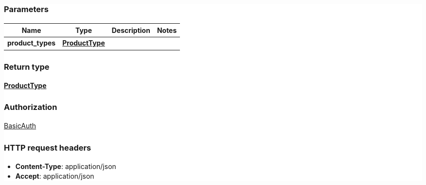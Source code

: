 ### Parameters

Name | Type | Description  | Notes
------------- | ------------- | ------------- | -------------
 **product_types** | [**ProductType**](ProductType.md)|  | 

### Return type

[**ProductType**](ProductType.md)

### Authorization

[BasicAuth](../README.md#BasicAuth)

### HTTP request headers

 - **Content-Type**: application/json
 - **Accept**: application/json



